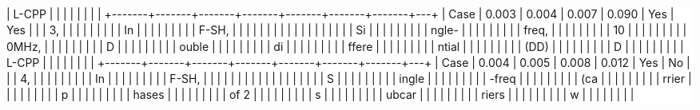 | L-CPP |       |       |       |       |       |       |   |
+-------+-------+-------+-------+-------+-------+-------+---+
| Case  | 0.003 | 0.004 | 0.007 | 0.090 | Yes   | Yes   |   |
| 3,    |       |       |       |       |       |       |   |
| In    |       |       |       |       |       |       |   |
| F-SH, |       |       |       |       |       |       |   |
|       |       |       |       |       |       |       |   |
| Si    |       |       |       |       |       |       |   |
| ngle- |       |       |       |       |       |       |   |
| freq, |       |       |       |       |       |       |   |
| 10    |       |       |       |       |       |       |   |
| 0MHz, |       |       |       |       |       |       |   |
| D     |       |       |       |       |       |       |   |
| ouble |       |       |       |       |       |       |   |
| di    |       |       |       |       |       |       |   |
| ffere |       |       |       |       |       |       |   |
| ntial |       |       |       |       |       |       |   |
| (DD)  |       |       |       |       |       |       |   |
| D     |       |       |       |       |       |       |   |
| L-CPP |       |       |       |       |       |       |   |
+-------+-------+-------+-------+-------+-------+-------+---+
| Case  | 0.004 | 0.005 | 0.008 | 0.012 | Yes   | No    |   |
| 4,    |       |       |       |       |       |       |   |
| In    |       |       |       |       |       |       |   |
| F-SH, |       |       |       |       |       |       |   |
|       |       |       |       |       |       |       |   |
| S     |       |       |       |       |       |       |   |
| ingle |       |       |       |       |       |       |   |
| -freq |       |       |       |       |       |       |   |
| (ca   |       |       |       |       |       |       |   |
| rrier |       |       |       |       |       |       |   |
| p     |       |       |       |       |       |       |   |
| hases |       |       |       |       |       |       |   |
| of 2  |       |       |       |       |       |       |   |
| s     |       |       |       |       |       |       |   |
| ubcar |       |       |       |       |       |       |   |
| riers |       |       |       |       |       |       |   |
| w     |       |       |       |       |       |       |   |